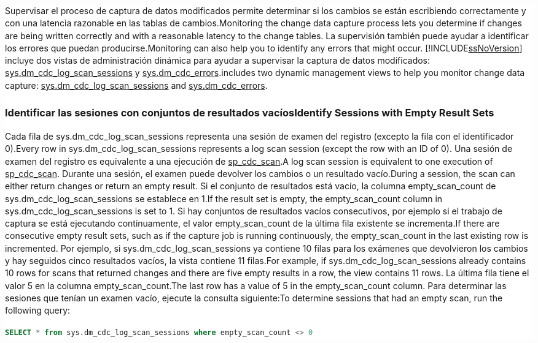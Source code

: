  <span data-ttu-id="07c3c-171">Supervisar el proceso de captura de datos modificados permite determinar si los cambios se están escribiendo correctamente y con una latencia razonable en las tablas de cambios.</span><span class="sxs-lookup"><span data-stu-id="07c3c-171">Monitoring the change data capture process lets you determine if changes are being written correctly and with a reasonable latency to the change tables.</span></span> <span data-ttu-id="07c3c-172">La supervisión también puede ayudar a identificar los errores que puedan producirse.</span><span class="sxs-lookup"><span data-stu-id="07c3c-172">Monitoring can also help you to identify any errors that might occur.</span></span> [!INCLUDE[ssNoVersion](../../includes/ssnoversion-md.md)] <span data-ttu-id="07c3c-173">incluye dos vistas de administración dinámica para ayudar a supervisar la captura de datos modificados: [sys.dm_cdc_log_scan_sessions](../native-client-ole-db-data-source-objects/sessions.md) y [sys.dm_cdc_errors](../native-client-ole-db-errors/errors.md).</span><span class="sxs-lookup"><span data-stu-id="07c3c-173">includes two dynamic management views to help you monitor change data capture: [sys.dm_cdc_log_scan_sessions](../native-client-ole-db-data-source-objects/sessions.md) and [sys.dm_cdc_errors](../native-client-ole-db-errors/errors.md).</span></span>  
  
### <a name="identify-sessions-with-empty-result-sets"></a><span data-ttu-id="07c3c-174">Identificar las sesiones con conjuntos de resultados vacíos</span><span class="sxs-lookup"><span data-stu-id="07c3c-174">Identify Sessions with Empty Result Sets</span></span>  
 <span data-ttu-id="07c3c-175">Cada fila de sys.dm_cdc_log_scan_sessions representa una sesión de examen del registro (excepto la fila con el identificador 0).</span><span class="sxs-lookup"><span data-stu-id="07c3c-175">Every row in sys.dm_cdc_log_scan_sessions represents a log scan session (except the row with an ID of 0).</span></span> <span data-ttu-id="07c3c-176">Una sesión de examen del registro es equivalente a una ejecución de [sp_cdc_scan](/sql/relational-databases/system-stored-procedures/sys-sp-cdc-scan-transact-sql).</span><span class="sxs-lookup"><span data-stu-id="07c3c-176">A log scan session is equivalent to one execution of [sp_cdc_scan](/sql/relational-databases/system-stored-procedures/sys-sp-cdc-scan-transact-sql).</span></span> <span data-ttu-id="07c3c-177">Durante una sesión, el examen puede devolver los cambios o un resultado vacío.</span><span class="sxs-lookup"><span data-stu-id="07c3c-177">During a session, the scan can either return changes or return an empty result.</span></span> <span data-ttu-id="07c3c-178">Si el conjunto de resultados está vacío, la columna empty_scan_count de sys.dm_cdc_log_scan_sessions se establece en 1.</span><span class="sxs-lookup"><span data-stu-id="07c3c-178">If the result set is empty, the empty_scan_count column in sys.dm_cdc_log_scan_sessions is set to 1.</span></span> <span data-ttu-id="07c3c-179">Si hay conjuntos de resultados vacíos consecutivos, por ejemplo si el trabajo de captura se está ejecutando continuamente, el valor empty_scan_count de la última fila existente se incrementa.</span><span class="sxs-lookup"><span data-stu-id="07c3c-179">If there are consecutive empty result sets, such as if the capture job is running continuously, the empty_scan_count in the last existing row is incremented.</span></span> <span data-ttu-id="07c3c-180">Por ejemplo, si sys.dm_cdc_log_scan_sessions ya contiene 10 filas para los exámenes que devolvieron los cambios y hay seguidos cinco resultados vacíos, la vista contiene 11 filas.</span><span class="sxs-lookup"><span data-stu-id="07c3c-180">For example, if sys.dm_cdc_log_scan_sessions already contains 10 rows for scans that returned changes and there are five empty results in a row, the view contains 11 rows.</span></span> <span data-ttu-id="07c3c-181">La última fila tiene el valor 5 en la columna empty_scan_count.</span><span class="sxs-lookup"><span data-stu-id="07c3c-181">The last row has a value of 5 in the empty_scan_count column.</span></span> <span data-ttu-id="07c3c-182">Para determinar las sesiones que tenían un examen vacío, ejecute la consulta siguiente:</span><span class="sxs-lookup"><span data-stu-id="07c3c-182">To determine sessions that had an empty scan, run the following query:</span></span>  
  
```sql
SELECT * from sys.dm_cdc_log_scan_sessions where empty_scan_count <> 0
```
  